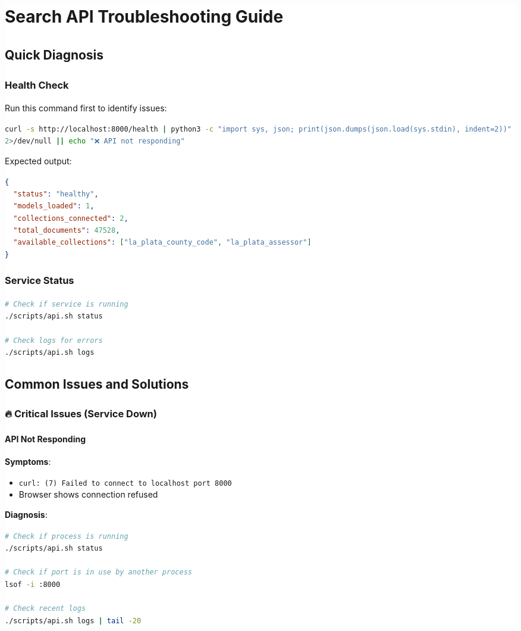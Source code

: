 # Search API Troubleshooting Guide

## Quick Diagnosis

### Health Check

Run this command first to identify issues:

```bash
curl -s http://localhost:8000/health | python3 -c "import sys, json; print(json.dumps(json.load(sys.stdin), indent=2))" 2>/dev/null || echo "❌ API not responding"
```

Expected output:
```json
{
  "status": "healthy",
  "models_loaded": 1,
  "collections_connected": 2,
  "total_documents": 47528,
  "available_collections": ["la_plata_county_code", "la_plata_assessor"]
}
```

### Service Status

```bash
# Check if service is running
./scripts/api.sh status

# Check logs for errors
./scripts/api.sh logs
```

## Common Issues and Solutions

### 🔥 Critical Issues (Service Down)

#### API Not Responding

**Symptoms**:
- `curl: (7) Failed to connect to localhost port 8000`
- Browser shows connection refused

**Diagnosis**:
```bash
# Check if process is running
./scripts/api.sh status

# Check if port is in use by another process
lsof -i :8000

# Check recent logs
./scripts/api.sh logs | tail -20
```

